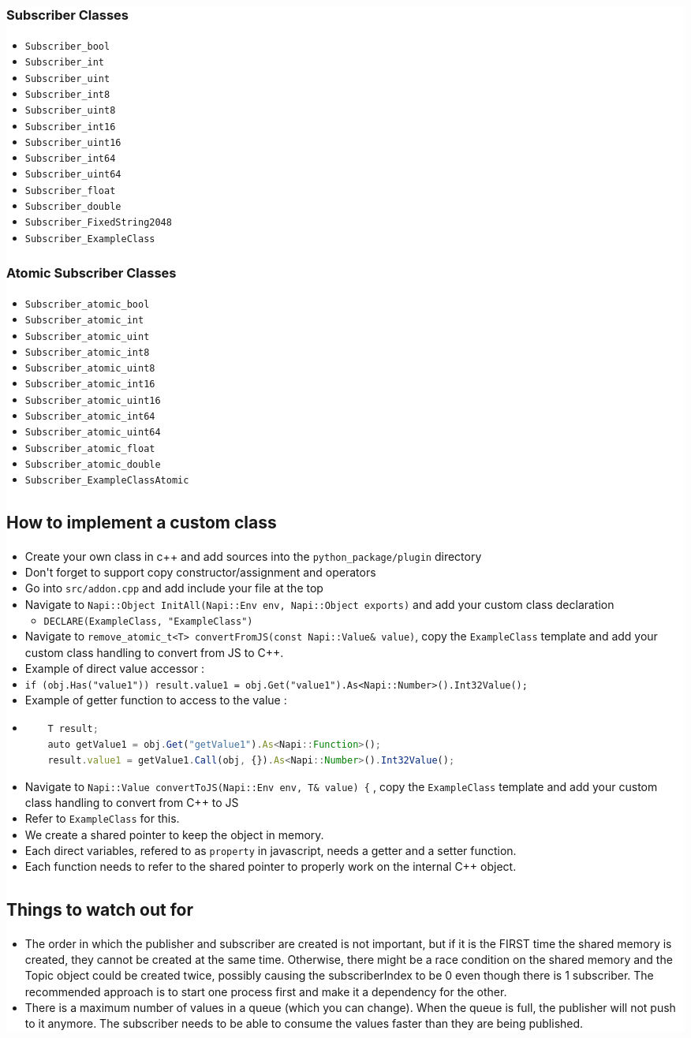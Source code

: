 ### Subscriber Classes
- `Subscriber_bool`
- `Subscriber_int`
- `Subscriber_uint`
- `Subscriber_int8`
- `Subscriber_uint8`
- `Subscriber_int16`
- `Subscriber_uint16`
- `Subscriber_int64`
- `Subscriber_uint64`
- `Subscriber_float`
- `Subscriber_double`
- `Subscriber_FixedString2048`
- `Subscriber_ExampleClass`

### Atomic Subscriber Classes
- `Subscriber_atomic_bool`
- `Subscriber_atomic_int`
- `Subscriber_atomic_uint`
- `Subscriber_atomic_int8`
- `Subscriber_atomic_uint8`
- `Subscriber_atomic_int16`
- `Subscriber_atomic_uint16`
- `Subscriber_atomic_int64`
- `Subscriber_atomic_uint64`
- `Subscriber_atomic_float`
- `Subscriber_atomic_double`
- `Subscriber_ExampleClassAtomic`
## How to implement a custom class
- Create your own class in c++ and add sources into the `python_package/plugin` directory
- Don't forget to support copy constructor/assignment and operators
- Go into `src/addon.cpp` and add include your file at the top
- Navigate to `Napi::Object InitAll(Napi::Env env, Napi::Object exports)` and add your custom class declaration
    - `DECLARE(ExampleClass, "ExampleClass")`
- Navigate to `remove_atomic_t<T> convertFromJS(const Napi::Value& value)`, copy the `ExampleClass` template and add your custom class handling to convert from JS to C++.
 - Example of direct value accessor :
  - `if (obj.Has("value1")) result.value1 = obj.Get("value1").As<Napi::Number>().Int32Value();`
 -  Example of getter function to access to the value :
  - ```javascript
        T result;
        auto getValue1 = obj.Get("getValue1").As<Napi::Function>();
        result.value1 = getValue1.Call(obj, {}).As<Napi::Number>().Int32Value();
- Navigate to `Napi::Value convertToJS(Napi::Env env, T& value) {` , copy the `ExampleClass` template and add your custom class handling to convert from C++ to JS
 - Refer to `ExampleClass` for this.
 - We create a shared pointer to keep the object in memory.
 - Each direct variables, refered to as `property` in javascript, needs a getter and a setter function.
 - Each function needs to refer to the shared pointer to properly work on the internal C++ object.
## Things to watch out for
- The order in which the publisher and subscriber are created is not important, but if it is the FIRST time the shared memory is created, they cannot be created at the same time. Otherwise, there might be a race condition on the shared memory and the Topic object could be created twice, possibly causing the subscriberIndex to be 0 even though there is 1 subscriber. The recommended approach is to start one process first and make it a dependency for the other.
- There is a maximum number of values in a queue (which you can change). When the queue is full, the publisher will not push to it anymore. The subscriber needs to be able to consume the values faster than they are being published.